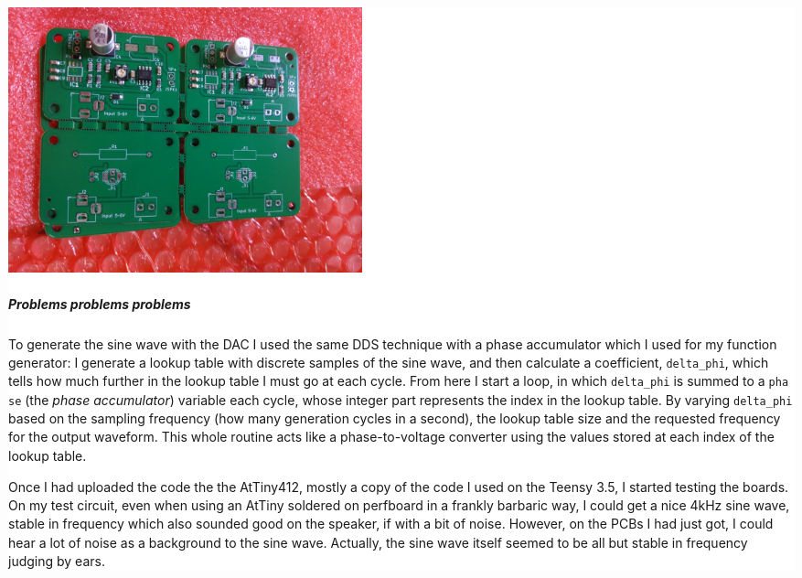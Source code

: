 <img class="half-img" src="/resources/events/romecup2024/explorer-boards-panel.jpg" style="width:45%" /> 
</figure>


##### Problems problems problems

To generate the sine wave with the DAC I used the same DDS technique with a phase
accumulator which I used for my function
generator: I generate a lookup table with discrete samples of the sine wave, and then
calculate a coefficient, `delta_phi`, which tells how much further in the lookup table I must
go at each cycle. From here I start a loop, in which `delta_phi` is summed to a `phase` (the
	_phase accumulator_) variable each cycle, whose integer part
represents the index in the lookup table. By varying `delta_phi` based on the sampling
frequency (how many generation cycles in a second), the lookup table size and the requested
frequency for the output waveform. This whole routine acts like a phase-to-voltage converter
using the values stored at each index of the lookup table.

Once I had uploaded the code the the AtTiny412, mostly a copy of the code I used on the Teensy
3.5, I started testing the boards. On my test circuit, even when using an AtTiny soldered on
perfboard in a frankly barbaric way, I could get a nice 4kHz sine wave, stable in frequency
which also sounded good on the speaker, if with a bit of noise. However, on the PCBs I had just got,
      I could hear a lot of
noise as a background to the sine wave. Actually, the sine wave itself seemed to be all but stable in
frequency judging by ears.
